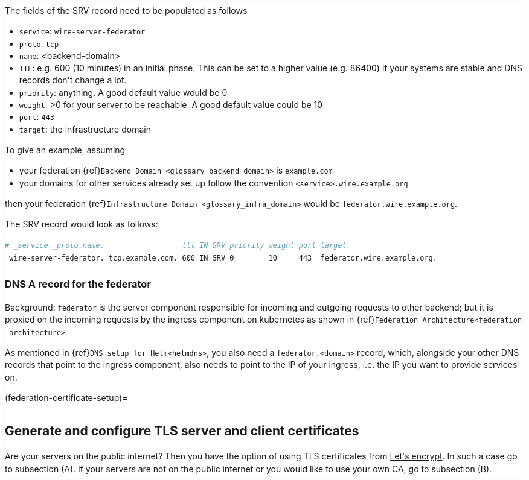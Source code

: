 The fields of the SRV record need to be populated as follows

- `service`: `wire-server-federator`
- `proto`: `tcp`
- `name`: \<backend-domain\>
- `TTL`: e.g. 600 (10 minutes) in an initial phase. This can be set to
    a higher value (e.g. 86400) if your systems are stable and DNS
    records don\'t change a lot.
- `priority`: anything. A good default value would be 0
- `weight`: \>0 for your server to be reachable. A good default value
    could be 10
- `port`: `443`
- `target`: the infrastructure domain

To give an example, assuming

- your federation
    {ref}`Backend Domain <glossary_backend_domain>` is `example.com`
- your domains for other services already set up follow the convention
    `<service>.wire.example.org`

then your federation
{ref}`Infrastructure Domain <glossary_infra_domain>`
would be `federator.wire.example.org`.

The SRV record would look as follows:

``` bash
# _service._proto.name.                  ttl IN SRV priority weight port target.
_wire-server-federator._tcp.example.com. 600 IN SRV 0        10     443  federator.wire.example.org.
```

### DNS A record for the federator

Background: `federator` is the server component responsible for incoming
and outgoing requests to other backend; but it is proxied on the
incoming requests by the ingress component on kubernetes as shown in
{ref}`Federation Architecture<federation-architecture>`

As mentioned in {ref}`DNS setup for Helm<helmdns>`, you also need a `federator.<domain>` record, which,
alongside your other DNS records that point to the ingress component,
also needs to point to the IP of your ingress, i.e. the IP you want to
provide services on.

(federation-certificate-setup)=

## Generate and configure TLS server and client certificates

Are your servers on the public internet? Then you have the option of
using TLS certificates from [Let\'s encrypt](https://letsencrypt.org/).
In such a case go to subsection (A). If your servers are not on the
public internet or you would like to use your own CA, go to subsection
(B).
